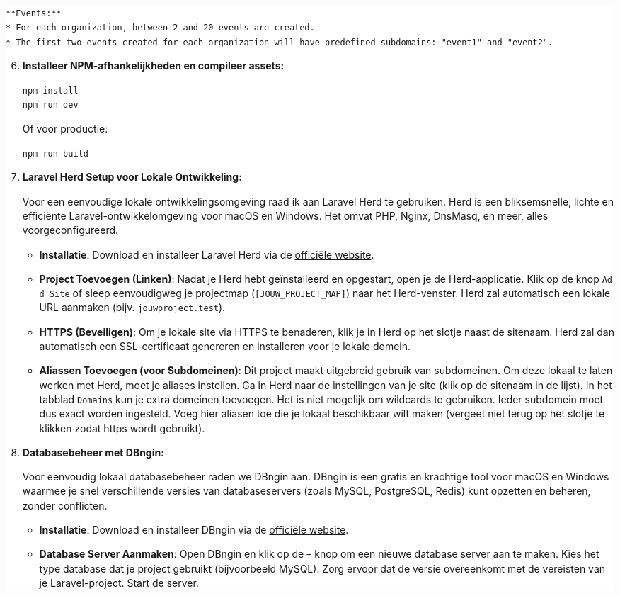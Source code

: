     **Events:**
    * For each organization, between 2 and 20 events are created.
    * The first two events created for each organization will have predefined subdomains: "event1" and "event2".


6.  **Installeer NPM-afhankelijkheden en compileer assets:**
    ```bash
    npm install
    npm run dev
    ```
    Of voor productie:
    ```bash
    npm run build
    ```

7.  **Laravel Herd Setup voor Lokale Ontwikkeling:**

    Voor een eenvoudige lokale ontwikkelingsomgeving raad ik aan Laravel Herd te gebruiken. Herd is een bliksemsnelle, lichte en efficiënte Laravel-ontwikkelomgeving voor macOS en Windows. Het omvat PHP, Nginx, DnsMasq, en meer, alles voorgeconfigureerd.

    * **Installatie**: Download en installeer Laravel Herd via de [officiële website](https://herd.laravel.com/).

    * **Project Toevoegen (Linken)**:
      Nadat je Herd hebt geïnstalleerd en opgestart, open je de Herd-applicatie.
      Klik op de knop `Add Site` of sleep eenvoudigweg je projectmap (`[JOUW_PROJECT_MAP]`) naar het Herd-venster. Herd zal automatisch een lokale URL aanmaken (bijv. `jouwproject.test`).

    * **HTTPS (Beveiligen)**:
      Om je lokale site via HTTPS te benaderen, klik je in Herd op het slotje naast de sitenaam. Herd zal dan automatisch een SSL-certificaat genereren en installeren voor je lokale domein.

    * **Aliassen Toevoegen (voor Subdomeinen)**:
      Dit project maakt uitgebreid gebruik van subdomeinen. Om deze lokaal te laten werken met Herd, moet je aliases instellen.
      Ga in Herd naar de instellingen van je site (klik op de sitenaam in de lijst). In het tabblad `Domains` kun je extra domeinen toevoegen. Het is niet mogelijk om wildcards te gebruiken. Ieder subdomein moet dus exact worden ingesteld.
      Voeg hier aliasen toe die je lokaal beschikbaar wilt maken (vergeet niet terug op het slotje te klikken zodat https wordt gebruikt).

      
8.  **Databasebeheer met DBngin:**

    Voor eenvoudig lokaal databasebeheer raden we DBngin aan. DBngin is een gratis en krachtige tool voor macOS en Windows waarmee je snel verschillende versies van databaseservers (zoals MySQL, PostgreSQL, Redis) kunt opzetten en beheren, zonder conflicten.

    * **Installatie**: Download en installeer DBngin via de [officiële website](https://dbngin.com/).

    * **Database Server Aanmaken**:
      Open DBngin en klik op de `+` knop om een nieuwe database server aan te maken.
      Kies het type database dat je project gebruikt (bijvoorbeeld MySQL). Zorg ervoor dat de versie overeenkomt met de vereisten van je Laravel-project.
      Start de server.
